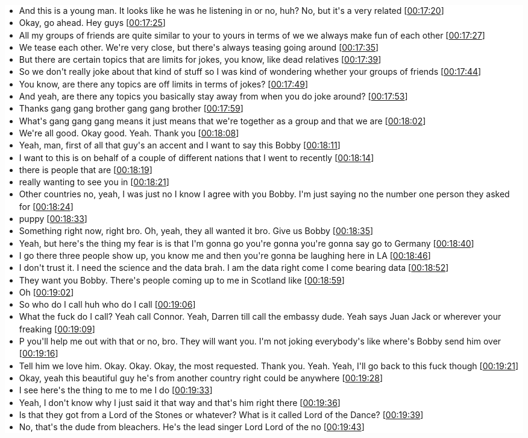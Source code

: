 *  And this is a young man. It looks like he was he listening in or no, huh? No, but it's a very related [[00:17:20](https://www.youtube.com/watch?v=DMv-O5woCq0&t=1040.94s)]
*  Okay, go ahead. Hey guys [[00:17:25](https://www.youtube.com/watch?v=DMv-O5woCq0&t=1045.58s)]
*  All my groups of friends are quite similar to your to yours in terms of we we always make fun of each other [[00:17:27](https://www.youtube.com/watch?v=DMv-O5woCq0&t=1047.98s)]
*  We tease each other. We're very close, but there's always teasing going around [[00:17:35](https://www.youtube.com/watch?v=DMv-O5woCq0&t=1055.1000000000001s)]
*  But there are certain topics that are limits for jokes, you know, like dead relatives [[00:17:39](https://www.youtube.com/watch?v=DMv-O5woCq0&t=1059.18s)]
*  So we don't really joke about that kind of stuff so I was kind of wondering whether your groups of friends [[00:17:44](https://www.youtube.com/watch?v=DMv-O5woCq0&t=1064.5600000000002s)]
*  You know, are there any topics are off limits in terms of jokes? [[00:17:49](https://www.youtube.com/watch?v=DMv-O5woCq0&t=1069.48s)]
*  And yeah, are there any topics you basically stay away from when you do joke around? [[00:17:53](https://www.youtube.com/watch?v=DMv-O5woCq0&t=1073.96s)]
*  Thanks gang gang brother gang gang brother [[00:17:59](https://www.youtube.com/watch?v=DMv-O5woCq0&t=1079.6000000000001s)]
*  What's gang gang gang means it just means that we're together as a group and that we are [[00:18:02](https://www.youtube.com/watch?v=DMv-O5woCq0&t=1082.3200000000002s)]
*  We're all good. Okay good. Yeah. Thank you [[00:18:08](https://www.youtube.com/watch?v=DMv-O5woCq0&t=1088.2s)]
*  Yeah, man, first of all that guy's an accent and I want to say this Bobby [[00:18:11](https://www.youtube.com/watch?v=DMv-O5woCq0&t=1091.06s)]
*  I want to this is on behalf of a couple of different nations that I went to recently [[00:18:14](https://www.youtube.com/watch?v=DMv-O5woCq0&t=1094.3s)]
*  there is people that are [[00:18:19](https://www.youtube.com/watch?v=DMv-O5woCq0&t=1099.1399999999999s)]
*  really wanting to see you in [[00:18:21](https://www.youtube.com/watch?v=DMv-O5woCq0&t=1101.74s)]
*  Other countries no, yeah, I was just no I know I agree with you Bobby. I'm just saying no the number one person they asked for [[00:18:24](https://www.youtube.com/watch?v=DMv-O5woCq0&t=1104.58s)]
*  puppy [[00:18:33](https://www.youtube.com/watch?v=DMv-O5woCq0&t=1113.1399999999999s)]
*  Something right now, right bro. Oh, yeah, they all wanted it bro. Give us Bobby [[00:18:35](https://www.youtube.com/watch?v=DMv-O5woCq0&t=1115.3s)]
*  Yeah, but here's the thing my fear is is that I'm gonna go you're gonna you're gonna say go to Germany [[00:18:40](https://www.youtube.com/watch?v=DMv-O5woCq0&t=1120.86s)]
*  I go there three people show up, you know me and then you're gonna be laughing here in LA [[00:18:46](https://www.youtube.com/watch?v=DMv-O5woCq0&t=1126.82s)]
*  I don't trust it. I need the science and the data brah. I am the data right come I come bearing data [[00:18:52](https://www.youtube.com/watch?v=DMv-O5woCq0&t=1132.6599999999999s)]
*  They want you Bobby. There's people coming up to me in Scotland like [[00:18:59](https://www.youtube.com/watch?v=DMv-O5woCq0&t=1139.78s)]
*  Oh [[00:19:02](https://www.youtube.com/watch?v=DMv-O5woCq0&t=1142.9s)]
*  So who do I call huh who do I call [[00:19:06](https://www.youtube.com/watch?v=DMv-O5woCq0&t=1146.18s)]
*  What the fuck do I call? Yeah call Connor. Yeah, Darren till call the embassy dude. Yeah says Juan Jack or wherever your freaking [[00:19:09](https://www.youtube.com/watch?v=DMv-O5woCq0&t=1149.26s)]
*  P you'll help me out with that or no, bro. They will want you. I'm not joking everybody's like where's Bobby send him over [[00:19:16](https://www.youtube.com/watch?v=DMv-O5woCq0&t=1156.0400000000002s)]
*  Tell him we love him. Okay. Okay. Okay, the most requested. Thank you. Yeah. Yeah, I'll go back to this fuck though [[00:19:21](https://www.youtube.com/watch?v=DMv-O5woCq0&t=1161.44s)]
*  Okay, yeah this beautiful guy he's from another country right could be anywhere [[00:19:28](https://www.youtube.com/watch?v=DMv-O5woCq0&t=1168.5s)]
*  I see here's the thing to me to me I do [[00:19:33](https://www.youtube.com/watch?v=DMv-O5woCq0&t=1173.18s)]
*  Yeah, I don't know why I just said it that way and that's him right there [[00:19:36](https://www.youtube.com/watch?v=DMv-O5woCq0&t=1176.42s)]
*  Is that they got from a Lord of the Stones or whatever? What is it called Lord of the Dance? [[00:19:39](https://www.youtube.com/watch?v=DMv-O5woCq0&t=1179.9s)]
*  No, that's the dude from bleachers. He's the lead singer Lord Lord of the no [[00:19:43](https://www.youtube.com/watch?v=DMv-O5woCq0&t=1183.42s)]
